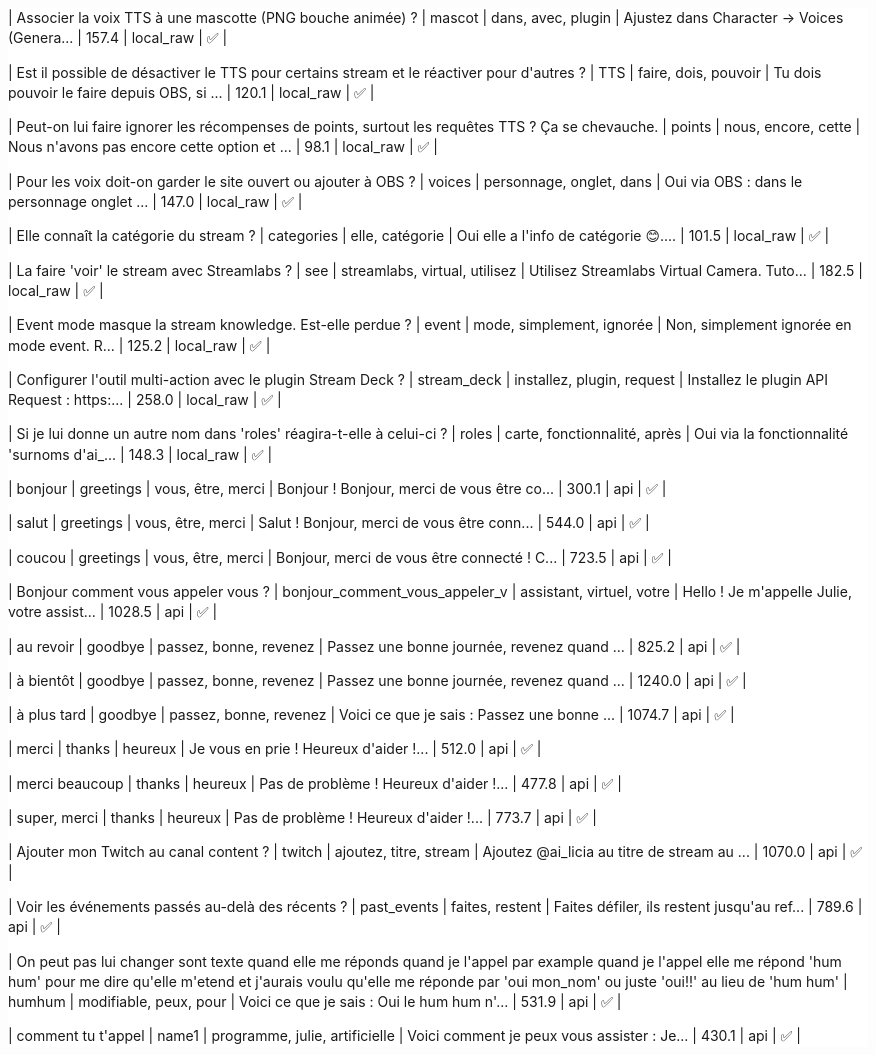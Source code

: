 | Associer la voix TTS à une mascotte (PNG bouche animée) ? | mascot | dans, avec, plugin | Ajustez dans Character -> Voices (Genera... | 157.4 | local_raw | ✅ |

| Est il possible de désactiver le TTS pour certains stream et le réactiver pour d'autres ? | TTS | faire, dois, pouvoir | Tu dois pouvoir le faire depuis OBS, si ... | 120.1 | local_raw | ✅ |

| Peut-on lui faire ignorer les récompenses de points, surtout les requêtes TTS ? Ça se chevauche. | points | nous, encore, cette | Nous n'avons pas encore cette option et ... | 98.1 | local_raw | ✅ |

| Pour les voix doit-on garder le site ouvert ou ajouter à OBS ? | voices | personnage, onglet, dans | Oui via OBS : dans le personnage onglet ... | 147.0 | local_raw | ✅ |

| Elle connaît la catégorie du stream ? | categories | elle, catégorie | Oui elle a l'info de catégorie 😊.... | 101.5 | local_raw | ✅ |

| La faire 'voir' le stream avec Streamlabs ? | see | streamlabs, virtual, utilisez | Utilisez Streamlabs Virtual Camera. Tuto... | 182.5 | local_raw | ✅ |

| Event mode masque la stream knowledge. Est-elle perdue ? | event | mode, simplement, ignorée | Non, simplement ignorée en mode event. R... | 125.2 | local_raw | ✅ |

| Configurer l'outil multi-action avec le plugin Stream Deck ? | stream_deck | installez, plugin, request | Installez le plugin API Request : https:... | 258.0 | local_raw | ✅ |

| Si je lui donne un autre nom dans 'roles' réagira-t-elle à celui-ci ? | roles | carte, fonctionnalité, après | Oui via la fonctionnalité 'surnoms d'ai_... | 148.3 | local_raw | ✅ |

| bonjour | greetings | vous, être, merci | Bonjour ! Bonjour, merci de vous être co... | 300.1 | api | ✅ |

| salut | greetings | vous, être, merci | Salut ! Bonjour, merci de vous être conn... | 544.0 | api | ✅ |

| coucou | greetings | vous, être, merci | Bonjour, merci de vous être connecté ! C... | 723.5 | api | ✅ |

| Bonjour comment vous appeler vous ? | bonjour_comment_vous_appeler_v | assistant, virtuel, votre | Hello ! Je m'appelle Julie, votre assist... | 1028.5 | api | ✅ |

| au revoir | goodbye | passez, bonne, revenez | Passez une bonne journée, revenez quand ... | 825.2 | api | ✅ |

| à bientôt | goodbye | passez, bonne, revenez | Passez une bonne journée, revenez quand ... | 1240.0 | api | ✅ |

| à plus tard | goodbye | passez, bonne, revenez | Voici ce que je sais : Passez une bonne ... | 1074.7 | api | ✅ |

| merci | thanks | heureux | Je vous en prie ! Heureux d'aider !... | 512.0 | api | ✅ |

| merci beaucoup | thanks | heureux | Pas de problème ! Heureux d'aider !... | 477.8 | api | ✅ |

| super, merci | thanks | heureux | Pas de problème ! Heureux d'aider !... | 773.7 | api | ✅ |

| Ajouter mon Twitch au canal content ? | twitch | ajoutez, titre, stream | Ajoutez @ai_licia au titre de stream au ... | 1070.0 | api | ✅ |

| Voir les événements passés au-delà des récents ? | past_events | faites, restent | Faites défiler, ils restent jusqu'au ref... | 789.6 | api | ✅ |

| On peut pas lui changer sont texte quand elle me réponds quand je l'appel  par example quand je l'appel elle me répond 'hum hum' pour me dire qu'elle m'etend et j'aurais voulu qu'elle me réponde par 'oui mon_nom' ou juste 'oui!!' au lieu de 'hum hum' | humhum | modifiable, peux, pour | Voici ce que je sais : Oui le hum hum n'... | 531.9 | api | ✅ |

| comment tu t'appel | name1 | programme, julie, artificielle | Voici comment je peux vous assister : Je... | 430.1 | api | ✅ |
